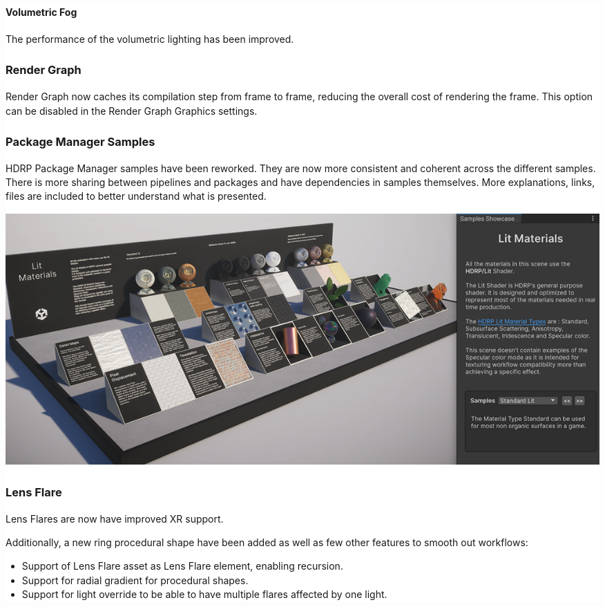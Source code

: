 #### Volumetric Fog

The performance of the volumetric lighting has been improved.

### Render Graph

Render Graph now caches its compilation step from frame to frame, reducing the overall cost of rendering the frame. This option can be disabled in the Render Graph Graphics settings.

### Package Manager Samples

HDRP Package Manager samples have been reworked.
They are now more consistent and coherent across the different samples.
There is more sharing between pipelines and packages and have dependencies in samples themselves.
More explanations, links, files are included to better understand what is presented.

![](Images/samples-materials.png)

### Lens Flare

Lens Flares are now have improved XR support.

Additionally, a new ring procedural shape have been added as well as few other features to smooth out workflows:
- Support of Lens Flare asset as Lens Flare element, enabling recursion. 
- Support for radial gradient for procedural shapes.
- Support for light override to be able to have multiple flares affected by one light. 
